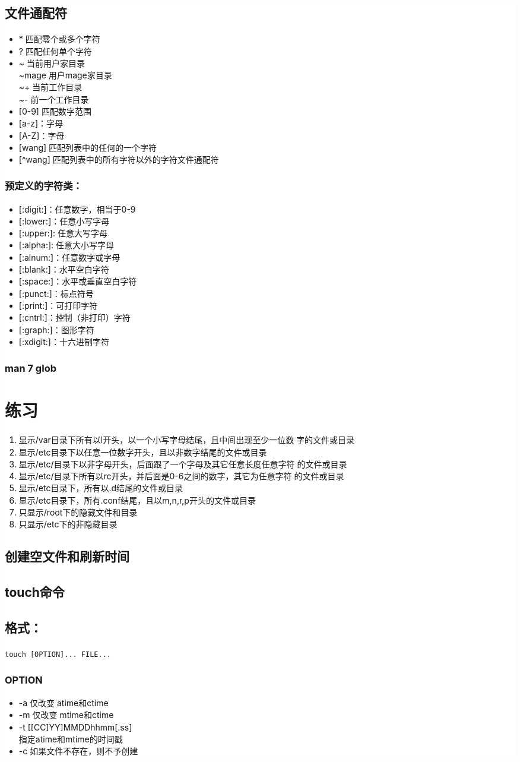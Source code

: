 ## 文件通配符
- \* 匹配零个或多个字符
- ? 匹配任何单个字符
- ~ 当前用户家目录  
~mage 用户mage家目录  
~+ 当前工作目录  
~- 前一个工作目录  
- [0-9] 匹配数字范围
- [a-z]：字母
- [A-Z]：字母
- [wang] 匹配列表中的任何的一个字符
- [^wang] 匹配列表中的所有字符以外的字符文件通配符

### 预定义的字符类： 
- [:digit:]：任意数字，相当于0-9
- [:lower:]：任意小写字母
- \[:upper:]: 任意大写字母
- \[:alpha:]: 任意大小写字母
- [:alnum:]：任意数字或字母
- [:blank:]：水平空白字符
- [:space:]：水平或垂直空白字符
- [:punct:]：标点符号
- [:print:]：可打印字符
- [:cntrl:]：控制（非打印）字符
- [:graph:]：图形字符
- [:xdigit:]：十六进制字符
### man 7 glob

# 练习
1. 显示/var目录下所有以l开头，以一个小写字母结尾，且中间出现至少一位数
字的文件或目录
1. 显示/etc目录下以任意一位数字开头，且以非数字结尾的文件或目录
1. 显示/etc/目录下以非字母开头，后面跟了一个字母及其它任意长度任意字符
的文件或目录
1. 显示/etc/目录下所有以rc开头，并后面是0-6之间的数字，其它为任意字符
的文件或目录
1. 显示/etc目录下，所有以.d结尾的文件或目录
1. 显示/etc目录下，所有.conf结尾，且以m,n,r,p开头的文件或目录
1. 只显示/root下的隐藏文件和目录
1. 只显示/etc下的非隐藏目录

## 创建空文件和刷新时间
## touch命令
## 格式： 
    touch [OPTION]... FILE...
### OPTION
- -a 仅改变 atime和ctime
- -m 仅改变 mtime和ctime
- -t [[CC]YY]MMDDhhmm[.ss]  
指定atime和mtime的时间戳
- -c 如果文件不存在，则不予创建
